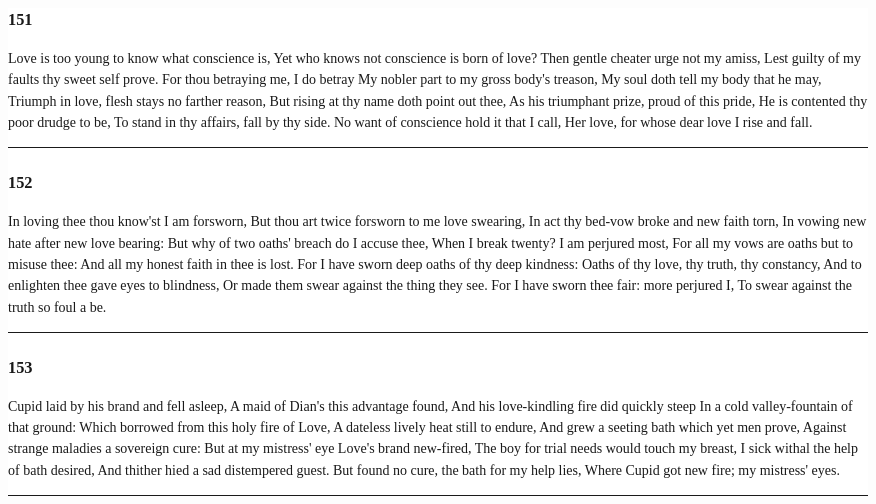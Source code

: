 
### <font face="Consolas">151</font>
<font face="Consolas">
Love is too young to know what conscience is,
Yet who knows not conscience is born of love?
Then gentle cheater urge not my amiss,
Lest guilty of my faults thy sweet self prove.
For thou betraying me, I do betray
My nobler part to my gross body's treason,
My soul doth tell my body that he may,
Triumph in love, flesh stays no farther reason,
But rising at thy name doth point out thee,
As his triumphant prize, proud of this pride,
He is contented thy poor drudge to be,
To stand in thy affairs, fall by thy side.
No want of conscience hold it that I call,
Her love, for whose dear love I rise and fall.
</font>

---

### <font face="Consolas">152</font>
<font face="Consolas">
In loving thee thou know'st I am forsworn,
But thou art twice forsworn to me love swearing,
In act thy bed-vow broke and new faith torn,
In vowing new hate after new love bearing:
But why of two oaths' breach do I accuse thee,
When I break twenty? I am perjured most,
For all my vows are oaths but to misuse thee:
And all my honest faith in thee is lost.
For I have sworn deep oaths of thy deep kindness:
Oaths of thy love, thy truth, thy constancy,
And to enlighten thee gave eyes to blindness,
Or made them swear against the thing they see.
For I have sworn thee fair: more perjured I,
To swear against the truth so foul a be.
</font>

---

### <font face="Consolas">153</font>
<font face="Consolas">
Cupid laid by his brand and fell asleep,
A maid of Dian's this advantage found,
And his love-kindling fire did quickly steep
In a cold valley-fountain of that ground:
Which borrowed from this holy fire of Love,
A dateless lively heat still to endure,
And grew a seeting bath which yet men prove,
Against strange maladies a sovereign cure:
But at my mistress' eye Love's brand new-fired,
The boy for trial needs would touch my breast,
I sick withal the help of bath desired,
And thither hied a sad distempered guest.
But found no cure, the bath for my help lies,
Where Cupid got new fire; my mistress' eyes.
</font>

---